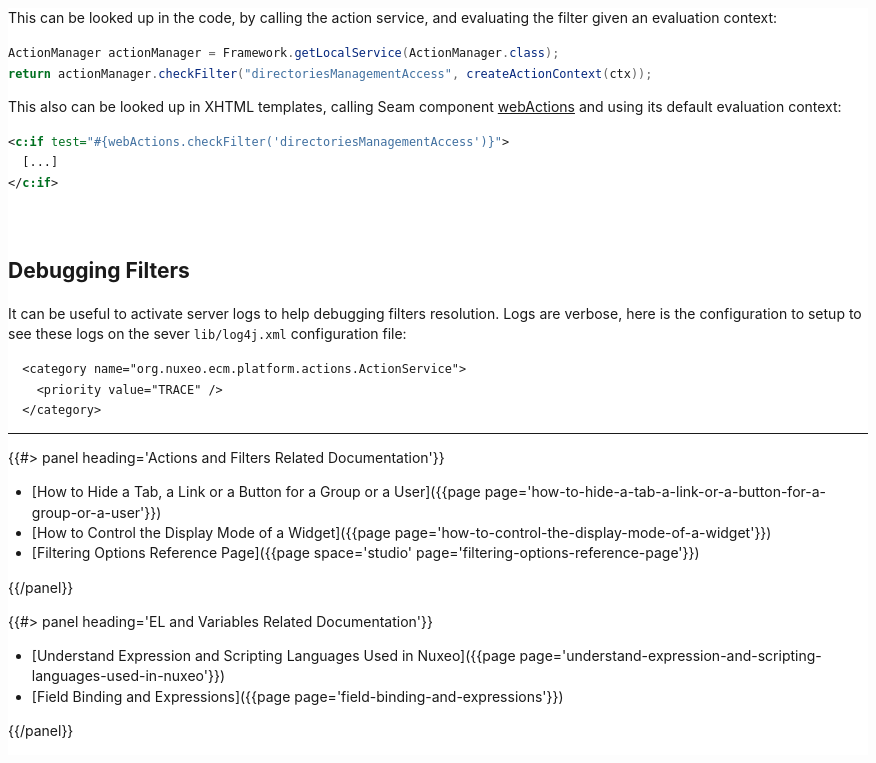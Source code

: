This can be looked up in the code, by calling the action service, and evaluating the filter given an evaluation context:

```java
ActionManager actionManager = Framework.getLocalService(ActionManager.class);
return actionManager.checkFilter("directoriesManagementAccess", createActionContext(ctx));
```

This also can be looked up in XHTML templates, calling Seam component [webActions](http://explorer.nuxeo.org/nuxeo/site/distribution/latest/viewSeamComponent/seam:webActions) and using its default evaluation context:

```xml
<c:if test="#{webActions.checkFilter('directoriesManagementAccess')}">
  [...]
</c:if>
```

&nbsp;

## Debugging Filters

It can be useful to activate server logs to help debugging filters resolution. Logs are verbose, here is the configuration to setup to see these logs on the sever&nbsp;`lib/log4j.xml` configuration file:

```
  <category name="org.nuxeo.ecm.platform.actions.ActionService">
    <priority value="TRACE" />
  </category>
```

* * *

<div class="row" data-equalizer data-equalize-on="medium"><div class="column medium-6">{{#> panel heading='Actions and Filters Related Documentation'}}

*   [How to Hide a Tab, a Link or a Button for a Group or a User]({{page page='how-to-hide-a-tab-a-link-or-a-button-for-a-group-or-a-user'}})
*   [How to Control the Display Mode of a Widget]({{page page='how-to-control-the-display-mode-of-a-widget'}})
*   [Filtering Options Reference Page]({{page space='studio' page='filtering-options-reference-page'}})

{{/panel}}</div><div class="column medium-6">{{#> panel heading='EL and Variables Related Documentation'}}

*   [Understand Expression and Scripting Languages Used in Nuxeo]({{page page='understand-expression-and-scripting-languages-used-in-nuxeo'}})
*   [Field Binding and Expressions]({{page page='field-binding-and-expressions'}})

{{/panel}}</div></div>
